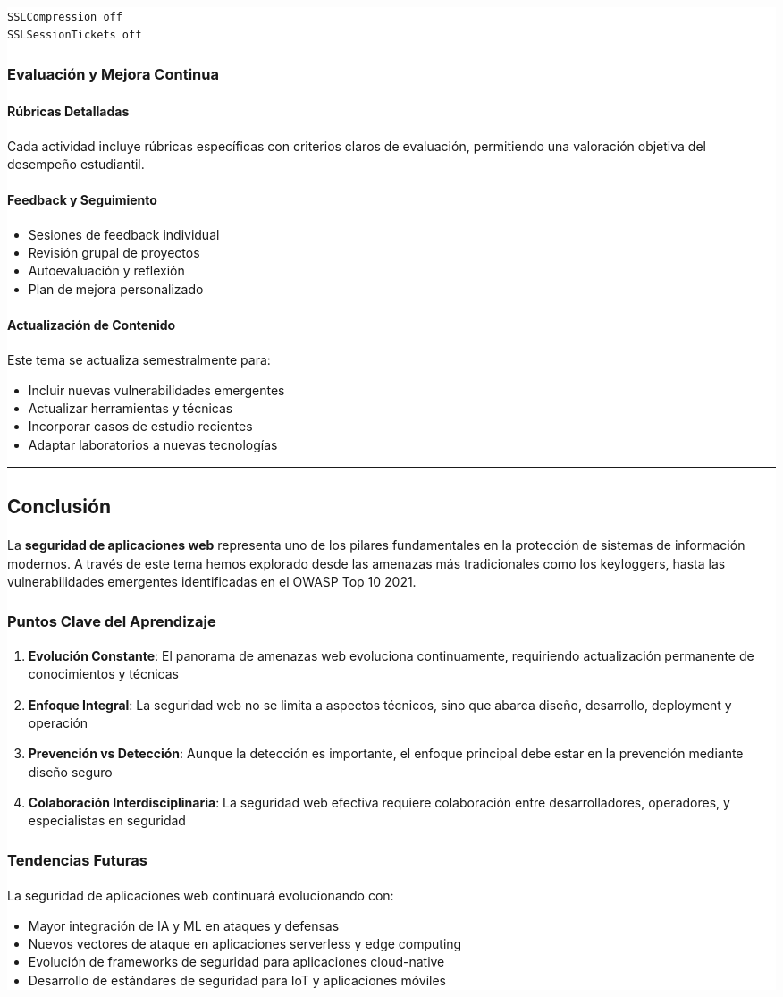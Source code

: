 ```apache
SSLCompression off
SSLSessionTickets off
```

### Evaluación y Mejora Continua

#### Rúbricas Detalladas
Cada actividad incluye rúbricas específicas con criterios claros de evaluación, permitiendo una valoración objetiva del desempeño estudiantil.

#### Feedback y Seguimiento
- Sesiones de feedback individual
- Revisión grupal de proyectos
- Autoevaluación y reflexión
- Plan de mejora personalizado

#### Actualización de Contenido
Este tema se actualiza semestralmente para:
- Incluir nuevas vulnerabilidades emergentes
- Actualizar herramientas y técnicas
- Incorporar casos de estudio recientes
- Adaptar laboratorios a nuevas tecnologías

---

## Conclusión

La **seguridad de aplicaciones web** representa uno de los pilares fundamentales en la protección de sistemas de información modernos. A través de este tema hemos explorado desde las amenazas más tradicionales como los keyloggers, hasta las vulnerabilidades emergentes identificadas en el OWASP Top 10 2021.

### Puntos Clave del Aprendizaje

1. **Evolución Constante**: El panorama de amenazas web evoluciona continuamente, requiriendo actualización permanente de conocimientos y técnicas

2. **Enfoque Integral**: La seguridad web no se limita a aspectos técnicos, sino que abarca diseño, desarrollo, deployment y operación

3. **Prevención vs Detección**: Aunque la detección es importante, el enfoque principal debe estar en la prevención mediante diseño seguro

4. **Colaboración Interdisciplinaria**: La seguridad web efectiva requiere colaboración entre desarrolladores, operadores, y especialistas en seguridad

### Tendencias Futuras

La seguridad de aplicaciones web continuará evolucionando con:
- Mayor integración de IA y ML en ataques y defensas
- Nuevos vectores de ataque en aplicaciones serverless y edge computing
- Evolución de frameworks de seguridad para aplicaciones cloud-native
- Desarrollo de estándares de seguridad para IoT y aplicaciones móviles
